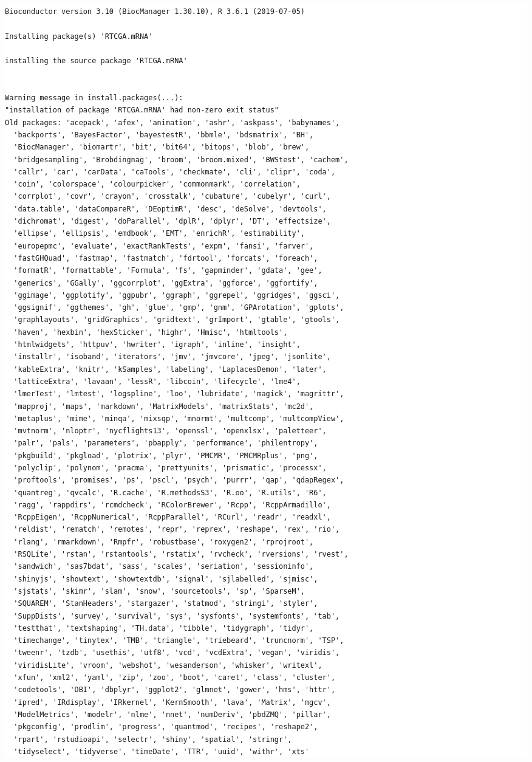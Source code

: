     Bioconductor version 3.10 (BiocManager 1.30.10), R 3.6.1 (2019-07-05)
    
    Installing package(s) 'RTCGA.mRNA'
    
    installing the source package 'RTCGA.mRNA'
    
    
    Warning message in install.packages(...):
    "installation of package 'RTCGA.mRNA' had non-zero exit status"
    Old packages: 'acepack', 'afex', 'animation', 'ashr', 'askpass', 'babynames',
      'backports', 'BayesFactor', 'bayestestR', 'bbmle', 'bdsmatrix', 'BH',
      'BiocManager', 'biomartr', 'bit', 'bit64', 'bitops', 'blob', 'brew',
      'bridgesampling', 'Brobdingnag', 'broom', 'broom.mixed', 'BWStest', 'cachem',
      'callr', 'car', 'carData', 'caTools', 'checkmate', 'cli', 'clipr', 'coda',
      'coin', 'colorspace', 'colourpicker', 'commonmark', 'correlation',
      'corrplot', 'covr', 'crayon', 'crosstalk', 'cubature', 'cubelyr', 'curl',
      'data.table', 'dataCompareR', 'DEoptimR', 'desc', 'deSolve', 'devtools',
      'dichromat', 'digest', 'doParallel', 'dplR', 'dplyr', 'DT', 'effectsize',
      'ellipse', 'ellipsis', 'emdbook', 'EMT', 'enrichR', 'estimability',
      'europepmc', 'evaluate', 'exactRankTests', 'expm', 'fansi', 'farver',
      'fastGHQuad', 'fastmap', 'fastmatch', 'fdrtool', 'forcats', 'foreach',
      'formatR', 'formattable', 'Formula', 'fs', 'gapminder', 'gdata', 'gee',
      'generics', 'GGally', 'ggcorrplot', 'ggExtra', 'ggforce', 'ggfortify',
      'ggimage', 'ggplotify', 'ggpubr', 'ggraph', 'ggrepel', 'ggridges', 'ggsci',
      'ggsignif', 'ggthemes', 'gh', 'glue', 'gmp', 'gnm', 'GPArotation', 'gplots',
      'graphlayouts', 'gridGraphics', 'gridtext', 'grImport', 'gtable', 'gtools',
      'haven', 'hexbin', 'hexSticker', 'highr', 'Hmisc', 'htmltools',
      'htmlwidgets', 'httpuv', 'hwriter', 'igraph', 'inline', 'insight',
      'installr', 'isoband', 'iterators', 'jmv', 'jmvcore', 'jpeg', 'jsonlite',
      'kableExtra', 'knitr', 'kSamples', 'labeling', 'LaplacesDemon', 'later',
      'latticeExtra', 'lavaan', 'lessR', 'libcoin', 'lifecycle', 'lme4',
      'lmerTest', 'lmtest', 'logspline', 'loo', 'lubridate', 'magick', 'magrittr',
      'mapproj', 'maps', 'markdown', 'MatrixModels', 'matrixStats', 'mc2d',
      'metaplus', 'mime', 'minqa', 'mixsqp', 'mnormt', 'multcomp', 'multcompView',
      'mvtnorm', 'nloptr', 'nycflights13', 'openssl', 'openxlsx', 'paletteer',
      'palr', 'pals', 'parameters', 'pbapply', 'performance', 'philentropy',
      'pkgbuild', 'pkgload', 'plotrix', 'plyr', 'PMCMR', 'PMCMRplus', 'png',
      'polyclip', 'polynom', 'pracma', 'prettyunits', 'prismatic', 'processx',
      'proftools', 'promises', 'ps', 'pscl', 'psych', 'purrr', 'qap', 'qdapRegex',
      'quantreg', 'qvcalc', 'R.cache', 'R.methodsS3', 'R.oo', 'R.utils', 'R6',
      'ragg', 'rappdirs', 'rcmdcheck', 'RColorBrewer', 'Rcpp', 'RcppArmadillo',
      'RcppEigen', 'RcppNumerical', 'RcppParallel', 'RCurl', 'readr', 'readxl',
      'reldist', 'rematch', 'remotes', 'repr', 'reprex', 'reshape', 'rex', 'rio',
      'rlang', 'rmarkdown', 'Rmpfr', 'robustbase', 'roxygen2', 'rprojroot',
      'RSQLite', 'rstan', 'rstantools', 'rstatix', 'rvcheck', 'rversions', 'rvest',
      'sandwich', 'sas7bdat', 'sass', 'scales', 'seriation', 'sessioninfo',
      'shinyjs', 'showtext', 'showtextdb', 'signal', 'sjlabelled', 'sjmisc',
      'sjstats', 'skimr', 'slam', 'snow', 'sourcetools', 'sp', 'SparseM',
      'SQUAREM', 'StanHeaders', 'stargazer', 'statmod', 'stringi', 'styler',
      'SuppDists', 'survey', 'survival', 'sys', 'sysfonts', 'systemfonts', 'tab',
      'testthat', 'textshaping', 'TH.data', 'tibble', 'tidygraph', 'tidyr',
      'timechange', 'tinytex', 'TMB', 'triangle', 'triebeard', 'truncnorm', 'TSP',
      'tweenr', 'tzdb', 'usethis', 'utf8', 'vcd', 'vcdExtra', 'vegan', 'viridis',
      'viridisLite', 'vroom', 'webshot', 'wesanderson', 'whisker', 'writexl',
      'xfun', 'xml2', 'yaml', 'zip', 'zoo', 'boot', 'caret', 'class', 'cluster',
      'codetools', 'DBI', 'dbplyr', 'ggplot2', 'glmnet', 'gower', 'hms', 'httr',
      'ipred', 'IRdisplay', 'IRkernel', 'KernSmooth', 'lava', 'Matrix', 'mgcv',
      'ModelMetrics', 'modelr', 'nlme', 'nnet', 'numDeriv', 'pbdZMQ', 'pillar',
      'pkgconfig', 'prodlim', 'progress', 'quantmod', 'recipes', 'reshape2',
      'rpart', 'rstudioapi', 'selectr', 'shiny', 'spatial', 'stringr',
      'tidyselect', 'tidyverse', 'timeDate', 'TTR', 'uuid', 'withr', 'xts'
    